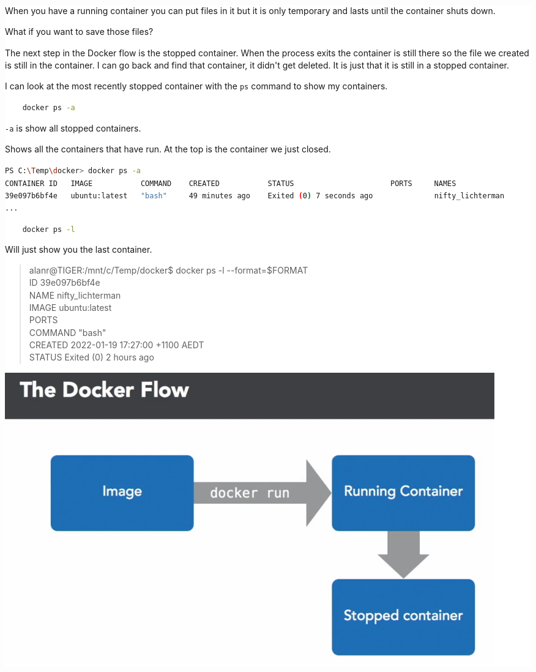 When you have a running container you can put files in it but it is only temporary and lasts until the container shuts down.

What if you want to save those files?

The next step in the Docker flow is the stopped container. When the process exits the container is still there so the file we created is still in the container. I can go back and find that container, it didn't get deleted. It is just that it is still in a stopped container.

I can look at the most recently stopped container with the ``ps`` command to show my containers.

```bash
    docker ps -a
```

``-a`` is show all stopped containers.

Shows all the containers that have run. At the top is the container we just closed.

```bash
PS C:\Temp\docker> docker ps -a
CONTAINER ID   IMAGE           COMMAND    CREATED           STATUS                      PORTS     NAMES
39e097b6bf4e   ubuntu:latest   "bash"     49 minutes ago    Exited (0) 7 seconds ago              nifty_lichterman
...
```

```bash
    docker ps -l
```

Will just show you the last container.

> alanr@TIGER:/mnt/c/Temp/docker$ docker ps -l --format=$FORMAT     
> ID      39e097b6bf4e      
> NAME    nifty_lichterman      
> IMAGE   ubuntu:latest     
> PORTS     
> COMMAND "bash"        
> CREATED 2022-01-19 17:27:00 +1100 AEDT        
> STATUS  Exited (0) 2 hours ago

![Docker Container flow](assets/images/docker/stopped-container.jpg "Docker Container flow")
